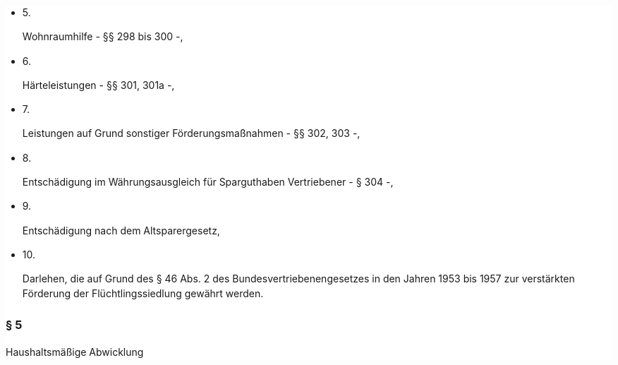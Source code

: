   - 5\.
    
    <div style="">
    
    Wohnraumhilfe - §§ 298 bis 300 -,
    
    </div>

  - 6\.
    
    <div style="">
    
    Härteleistungen - §§ 301, 301a -,
    
    </div>

  - 7\.
    
    <div style="">
    
    Leistungen auf Grund sonstiger Förderungsmaßnahmen - §§ 302, 303 -,
    
    </div>

  - 8\.
    
    <div style="">
    
    Entschädigung im Währungsausgleich für Sparguthaben Vertriebener - §
    304 -,
    
    </div>

  - 9\.
    
    <div style="">
    
    Entschädigung nach dem Altsparergesetz,
    
    </div>

  - 10\.
    
    <div style="">
    
    Darlehen, die auf Grund des § 46 Abs. 2 des
    Bundesvertriebenengesetzes in den Jahren 1953 bis 1957 zur
    verstärkten Förderung der Flüchtlingssiedlung gewährt werden.
    
    </div>

</div>

</div>

</div>

</div>

<span id="BJNR004460952BJNE004103301.html"></span>

### § 5  
Haushaltsmäßige Abwicklung

